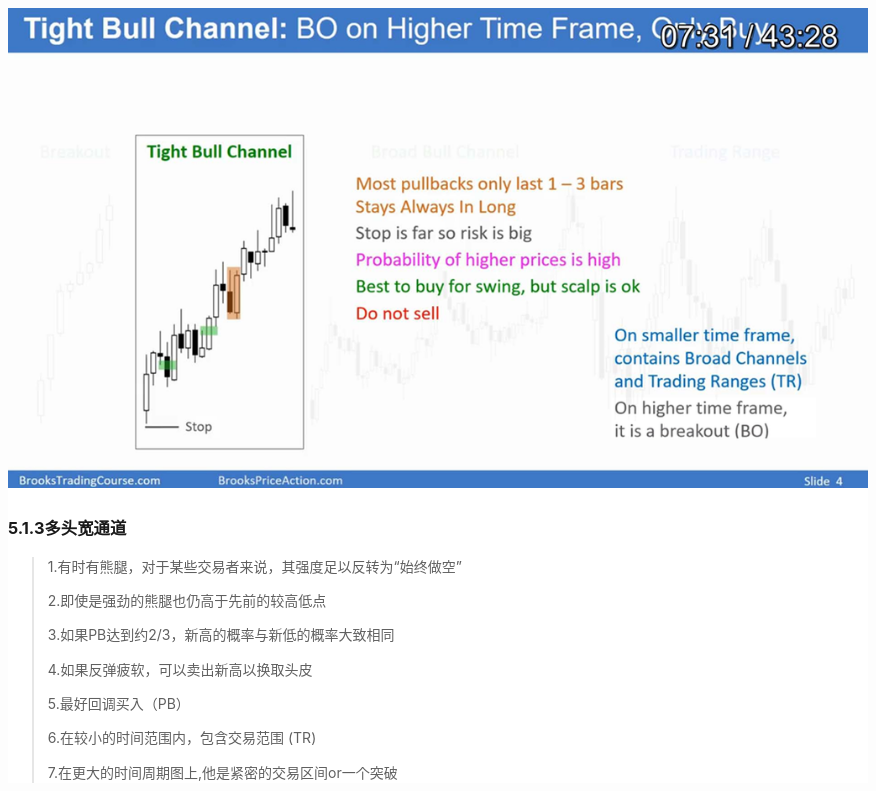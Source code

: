 ![](https://raw.githubusercontent.com/fightingwithmee/al/main/img/202401061608714.png)

### 5.1.3多头宽通道

> 1.有时有熊腿，对于某些交易者来说，其强度足以反转为“始终做空”
>
> 2.即使是强劲的熊腿也仍高于先前的较高低点
>
> 3.如果PB达到约2/3，新高的概率与新低的概率大致相同
>
> 4.如果反弹疲软，可以卖出新高以换取头皮
>
> 5.最好回调买入（PB）
>
> 6.在较小的时间范围内，包含交易范围 (TR)
>
> 7.在更大的时间周期图上,他是紧密的交易区间or一个突破
